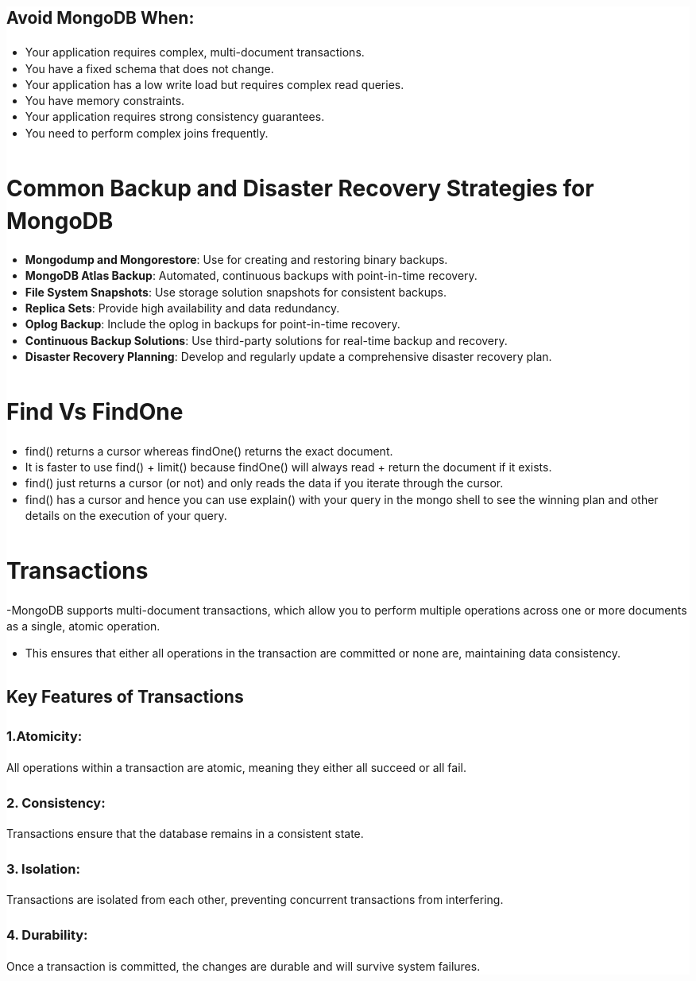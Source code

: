 ## Avoid MongoDB When:
- Your application requires complex, multi-document transactions.
- You have a fixed schema that does not change.
- Your application has a low write load but requires complex read queries.
- You have memory constraints.
- Your application requires strong consistency guarantees.
- You need to perform complex joins frequently.

# Common Backup and Disaster Recovery Strategies for MongoDB
- **Mongodump and Mongorestore**: Use for creating and restoring binary backups.
- **MongoDB Atlas Backup**: Automated, continuous backups with point-in-time recovery.
- **File System Snapshots**: Use storage solution snapshots for consistent backups.
- **Replica Sets**: Provide high availability and data redundancy.
- **Oplog Backup**: Include the oplog in backups for point-in-time recovery.
- **Continuous Backup Solutions**: Use third-party solutions for real-time backup and recovery.
- **Disaster Recovery Planning**: Develop and regularly update a comprehensive disaster recovery plan.

# Find Vs FindOne
- find() returns a cursor whereas findOne() returns the exact document.
- It is faster to use find() + limit() because findOne() will always read + return the document if it exists.
- find() just returns a cursor (or not) and only reads the data if you iterate through the cursor.
- find() has a cursor and hence you can use explain() with your query in the mongo shell to see the winning plan and other details on the execution of your query.

# Transactions
-MongoDB supports multi-document transactions, which allow you to perform multiple operations across one or more documents as a single, atomic operation.
- This ensures that either all operations in the transaction are committed or none are, maintaining data consistency.

## Key Features of Transactions

### 1.Atomicity: 
All operations within a transaction are atomic, meaning they either all succeed or all fail.

### 2. Consistency: 
Transactions ensure that the database remains in a consistent state.

### 3. Isolation:
Transactions are isolated from each other, preventing concurrent transactions from interfering.

### 4. Durability: 
Once a transaction is committed, the changes are durable and will survive system failures.
